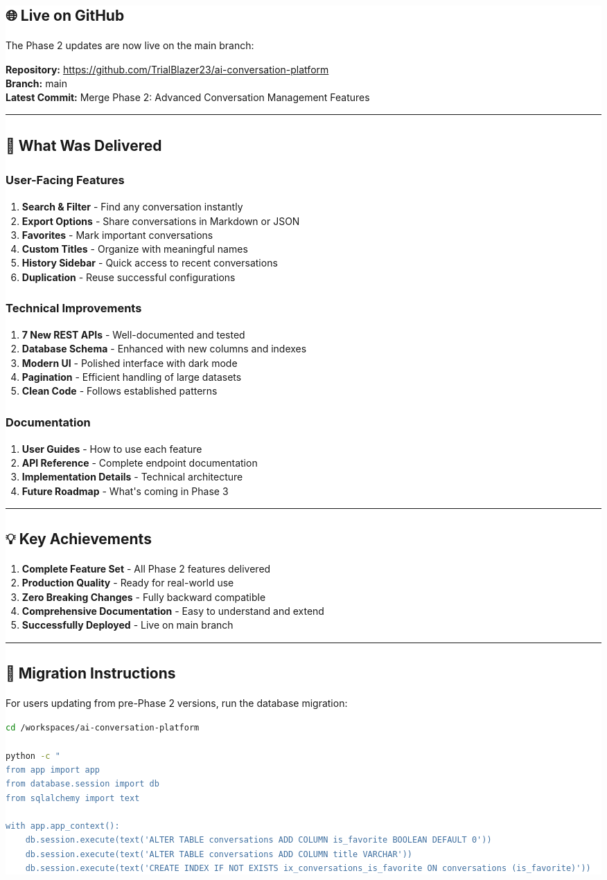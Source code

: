 
## 🌐 Live on GitHub

The Phase 2 updates are now live on the main branch:

**Repository:** https://github.com/TrialBlazer23/ai-conversation-platform  
**Branch:** main  
**Latest Commit:** Merge Phase 2: Advanced Conversation Management Features

---

## 🎯 What Was Delivered

### User-Facing Features
1. **Search & Filter** - Find any conversation instantly
2. **Export Options** - Share conversations in Markdown or JSON
3. **Favorites** - Mark important conversations
4. **Custom Titles** - Organize with meaningful names
5. **History Sidebar** - Quick access to recent conversations
6. **Duplication** - Reuse successful configurations

### Technical Improvements
1. **7 New REST APIs** - Well-documented and tested
2. **Database Schema** - Enhanced with new columns and indexes
3. **Modern UI** - Polished interface with dark mode
4. **Pagination** - Efficient handling of large datasets
5. **Clean Code** - Follows established patterns

### Documentation
1. **User Guides** - How to use each feature
2. **API Reference** - Complete endpoint documentation
3. **Implementation Details** - Technical architecture
4. **Future Roadmap** - What's coming in Phase 3

---

## 💡 Key Achievements

1. **Complete Feature Set** - All Phase 2 features delivered
2. **Production Quality** - Ready for real-world use
3. **Zero Breaking Changes** - Fully backward compatible
4. **Comprehensive Documentation** - Easy to understand and extend
5. **Successfully Deployed** - Live on main branch

---

## 🚦 Migration Instructions

For users updating from pre-Phase 2 versions, run the database migration:

```bash
cd /workspaces/ai-conversation-platform

python -c "
from app import app
from database.session import db
from sqlalchemy import text

with app.app_context():
    db.session.execute(text('ALTER TABLE conversations ADD COLUMN is_favorite BOOLEAN DEFAULT 0'))
    db.session.execute(text('ALTER TABLE conversations ADD COLUMN title VARCHAR'))
    db.session.execute(text('CREATE INDEX IF NOT EXISTS ix_conversations_is_favorite ON conversations (is_favorite)'))
```